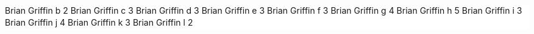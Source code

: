 <tr class="even">
<td>Brian Griffin</td>
<td>b</td>
<td>2</td>
</tr>
<tr class="odd">
<td>Brian Griffin</td>
<td>c</td>
<td>3</td>
</tr>
<tr class="even">
<td>Brian Griffin</td>
<td>d</td>
<td>3</td>
</tr>
<tr class="odd">
<td>Brian Griffin</td>
<td>e</td>
<td>3</td>
</tr>
<tr class="even">
<td>Brian Griffin</td>
<td>f</td>
<td>3</td>
</tr>
<tr class="odd">
<td>Brian Griffin</td>
<td>g</td>
<td>4</td>
</tr>
<tr class="even">
<td>Brian Griffin</td>
<td>h</td>
<td>5</td>
</tr>
<tr class="odd">
<td>Brian Griffin</td>
<td>i</td>
<td>3</td>
</tr>
<tr class="even">
<td>Brian Griffin</td>
<td>j</td>
<td>4</td>
</tr>
<tr class="odd">
<td>Brian Griffin</td>
<td>k</td>
<td>3</td>
</tr>
<tr class="even">
<td>Brian Griffin</td>
<td>l</td>
<td>2</td>
</tr>
</tbody>
</table>
